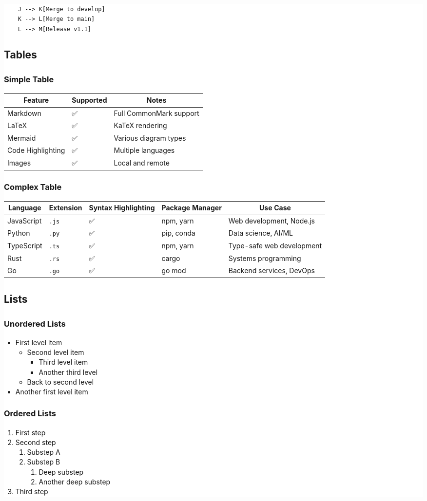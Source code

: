 ```mermaid
    J --> K[Merge to develop]
    K --> L[Merge to main]
    L --> M[Release v1.1]
```

## Tables

### Simple Table
| Feature | Supported | Notes |
|---------|-----------|-------|
| Markdown | ✅ | Full CommonMark support |
| LaTeX | ✅ | KaTeX rendering |
| Mermaid | ✅ | Various diagram types |
| Code Highlighting | ✅ | Multiple languages |
| Images | ✅ | Local and remote |

### Complex Table
| Language | Extension | Syntax Highlighting | Package Manager | Use Case |
|----------|-----------|-------------------|-----------------|----------|
| JavaScript | `.js` | ✅ | npm, yarn | Web development, Node.js |
| Python | `.py` | ✅ | pip, conda | Data science, AI/ML |
| TypeScript | `.ts` | ✅ | npm, yarn | Type-safe web development |
| Rust | `.rs` | ✅ | cargo | Systems programming |
| Go | `.go` | ✅ | go mod | Backend services, DevOps |

## Lists

### Unordered Lists
- First level item
  - Second level item
    - Third level item
    - Another third level
  - Back to second level
- Another first level item

### Ordered Lists
1. First step
2. Second step
   1. Substep A
   2. Substep B
      1. Deep substep
      2. Another deep substep
3. Third step


[ref1]: https://www.example.com "Example Website"
[ref2]: https://www.google.com "Google Search"